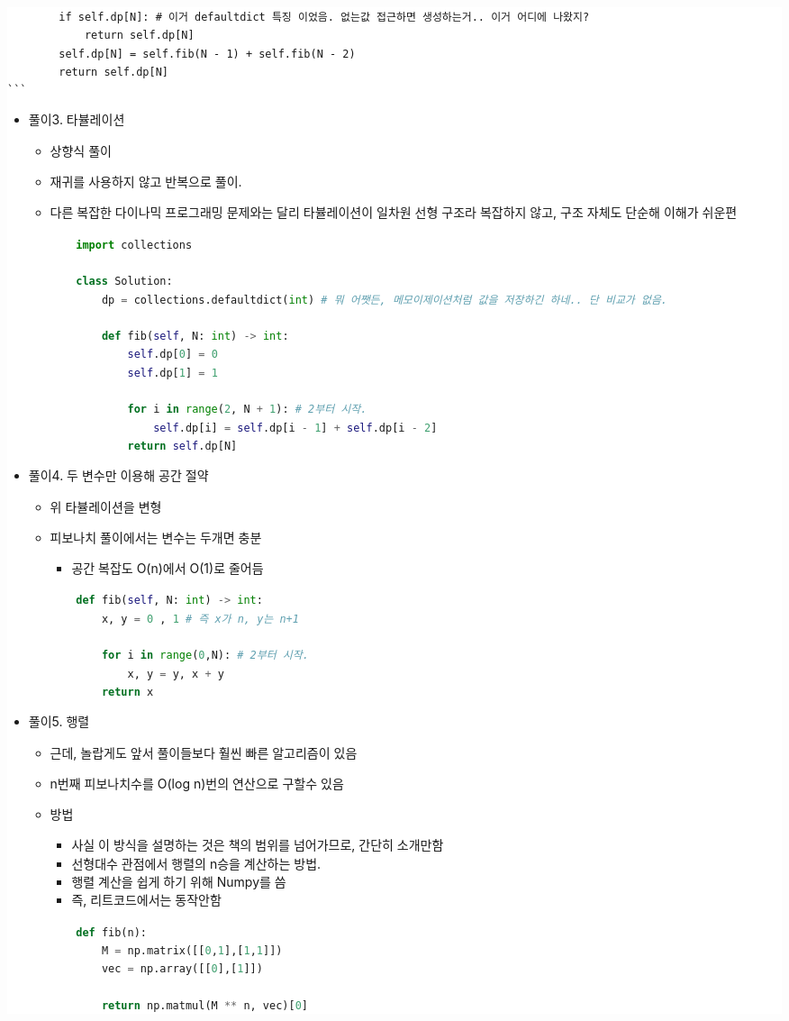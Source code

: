             if self.dp[N]: # 이거 defaultdict 특징 이었음. 없는값 접근하면 생성하는거.. 이거 어디에 나왔지?
                return self.dp[N]
            self.dp[N] = self.fib(N - 1) + self.fib(N - 2)
            return self.dp[N]
    ```

- 풀이3. 타뷸레이션
  - 상향식 풀이
  - 재귀를 사용하지 않고 반복으로 풀이.
  - 다른 복잡한 다이나믹 프로그래밍 문제와는 달리 타뷸레이션이 일차원 선형 구조라 복잡하지 않고, 구조 자체도 단순해 이해가 쉬운편

    ```python
        import collections

        class Solution:
            dp = collections.defaultdict(int) # 뭐 어쨋든, 메모이제이션처럼 값을 저장하긴 하네.. 단 비교가 없음.

            def fib(self, N: int) -> int:
                self.dp[0] = 0
                self.dp[1] = 1

                for i in range(2, N + 1): # 2부터 시작.
                    self.dp[i] = self.dp[i - 1] + self.dp[i - 2]
                return self.dp[N]
    ```

- 풀이4. 두 변수만 이용해 공간 절약
  - 위 타뷸레이션을 변형
  - 피보나치 풀이에서는 변수는 두개면 충분
    - 공간 복잡도 O(n)에서 O(1)로 줄어듬

    ```python
        def fib(self, N: int) -> int:
            x, y = 0 , 1 # 즉 x가 n, y는 n+1 

            for i in range(0,N): # 2부터 시작.
                x, y = y, x + y
            return x
    ```

- 풀이5. 행렬
  - 근데, 놀랍게도 앞서 풀이들보다 훨씬 빠른 알고리즘이 있음
  - n번째 피보나치수를 O(log n)번의 연산으로 구할수 있음
  - 방법
    - 사실 이 방식을 설명하는 것은 책의 범위를 넘어가므로, 간단히 소개만함
    - 선형대수 관점에서 행렬의 n승을 계산하는 방법.
    - 행렬 계산을 쉽게 하기 위해 Numpy를 씀
    - 즉, 리트코드에서는 동작안함

    ```python
        def fib(n):
            M = np.matrix([[0,1],[1,1]])
            vec = np.array([[0],[1]])

            return np.matmul(M ** n, vec)[0]
    ```
